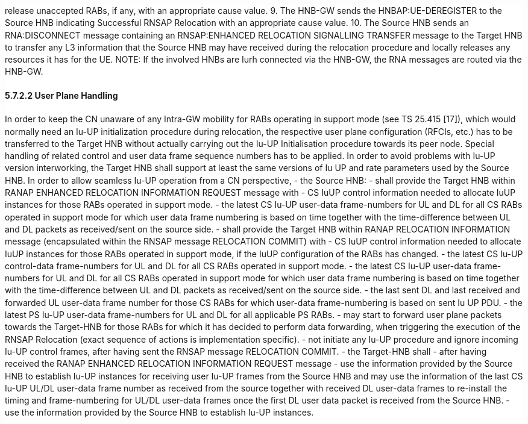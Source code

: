 release unaccepted RABs, if any, with an appropriate cause value.
9\. The HNB-GW sends the HNBAP:UE-DEREGISTER to the Source HNB indicating
Successful RNSAP Relocation with an appropriate cause value.
10\. The Source HNB sends an RNA:DISCONNECT message containing an
RNSAP:ENHANCED RELOCATION SIGNALLING TRANSFER message to the Target HNB to
transfer any L3 information that the Source HNB may have received during the
relocation procedure and locally releases any resources it has for the UE.
NOTE: If the involved HNBs are Iurh connected via the HNB-GW, the RNA messages
are routed via the HNB-GW.
#### 5.7.2.2 User Plane Handling
In order to keep the CN unaware of any Intra-GW mobility for RABs operating in
support mode (see TS 25.415 [17]), which would normally need an Iu-UP
initialization procedure during relocation, the respective user plane
configuration (RFCIs, etc.) has to be transferred to the Target HNB without
actually carrying out the Iu-UP Initialisation procedure towards its peer
node. Special handling of related control and user data frame sequence numbers
has to be applied.
In order to avoid problems with Iu-UP version interworking, the Target HNB
shall support at least the same versions of Iu UP and rate parameters used by
the Source HNB.
In order to allow seamless Iu-UP operation from a CN perspective,
\- the Source HNB:
\- shall provide the Target HNB within RANAP ENHANCED RELOCATION INFORMATION
REQUEST message with
\- CS IuUP control information needed to allocate IuUP instances for those
RABs operated in support mode.
\- the latest CS Iu-UP user-data frame-numbers for UL and DL for all CS RABs
operated in support mode for which user data frame numbering is based on time
together with the time-difference between UL and DL packets as received/sent
on the source side.
\- shall provide the Target HNB within RANAP RELOCATION INFORMATION message
(encapsulated within the RNSAP message RELOCATION COMMIT) with
\- CS IuUP control information needed to allocate IuUP instances for those
RABs operated in support mode, if the IuUP configuration of the RABs has
changed.
\- the latest CS Iu-UP control-data frame-numbers for UL and DL for all CS
RABs operated in support mode.
\- the latest CS Iu-UP user-data frame-numbers for UL and DL for all CS RABs
operated in support mode for which user data frame numbering is based on time
together with the time-difference between UL and DL packets as received/sent
on the source side.
\- the last sent DL and last received and forwarded UL user-data frame number
for those CS RABs for which user-data frame-numbering is based on sent Iu UP
PDU.
\- the latest PS Iu-UP user-data frame-numbers for UL and DL for all
applicable PS RABs.
\- may start to forward user plane packets towards the Target-HNB for those
RABs for which it has decided to perform data forwarding, when triggering the
execution of the RNSAP Relocation (exact sequence of actions is implementation
specific).
\- not initiate any Iu-UP procedure and ignore incoming Iu-UP control frames,
after having sent the RNSAP message RELOCATION COMMIT.
\- the Target-HNB shall
\- after having received the RANAP ENHANCED RELOCATION INFORMATION REQUEST
message
\- use the information provided by the Source HNB to establish Iu-UP instances
for receiving user Iu-UP frames from the Source HNB and may use the
information of the last CS Iu-UP UL/DL user-data frame number as received from
the source together with received DL user-data frames to re-install the timing
and frame-numbering for UL/DL user-data frames once the first DL user data
packet is received from the Source HNB.
\- use the information provided by the Source HNB to establish Iu-UP
instances.